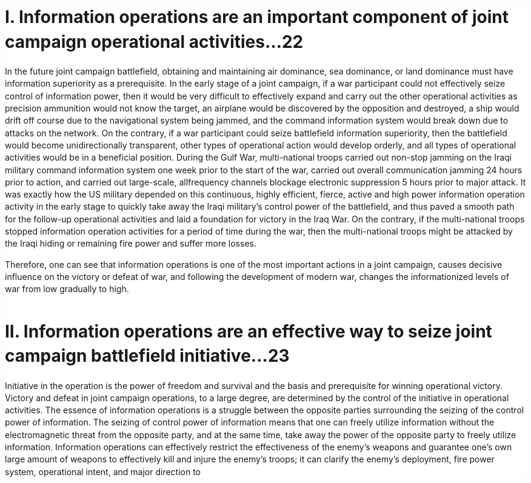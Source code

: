 # I. Information operations are an important component of joint campaign operational activities…22

In the future joint campaign battlefield, obtaining and maintaining air dominance, sea dominance, or land dominance must
have information superiority as a prerequisite. In the early stage of a joint campaign, if a war participant could not
effectively seize control of information power, then it would be very difficult to effectively expand and carry out the
other operational activities as precision ammunition would not know the target, an airplane would be discovered by the
opposition and destroyed, a ship would drift off course due to the navigational system being jammed, and the command
information system would break down due to attacks on the network. On the contrary, if a war participant could seize
battlefield information superiority, then the battlefield would become unidirectionally transparent, other types of
operational action would develop orderly, and all types of operational activities would be in a beneficial position.
During the Gulf War, multi-national troops carried out non-stop jamming on the Iraqi military command information system
one week prior to the start of the war, carried out overall communication jamming 24 hours prior to action, and carried
out large-scale, allfrequency channels blockage electronic suppression 5 hours prior to major attack. It was exactly how
the US military depended on this continuous, highly efficient, fierce, active and high power information operation
activity in the early stage to quickly take away the Iraqi military’s control power of the battlefield, and thus paved a
smooth path for the follow-up operational activities and laid a foundation for victory in the Iraq War. On the contrary,
if the multi-national troops stopped information operation activities for a period of time during the war, then the
multi-national troops might be attacked by the Iraqi hiding or remaining fire power and suffer more losses.

Therefore, one can see that information operations is one of the most important actions in a joint campaign, causes
decisive influence on the victory or defeat of war, and following the development of modern war, changes the
informationized levels of war from low gradually to high.

# II. Information operations are an effective way to seize joint campaign battlefield initiative…23

Initiative in the operation is the power of freedom and survival and the basis and prerequisite for winning operational
victory. Victory and defeat in joint campaign operations, to a large degree, are determined by the control of the
initiative in operational activities. The essence of information operations is a struggle between the opposite parties
surrounding the seizing of the control power of information. The seizing of control power of information means that one
can freely utilize information without the electromagnetic threat from the opposite party, and at the same time, take
away the power of the opposite party to freely utilize information. Information operations can effectively restrict the
effectiveness of the enemy’s weapons and guarantee one’s own large amount of weapons to effectively kill and injure the
enemy’s troops; it can clarify the enemy’s deployment, fire power system, operational intent, and major direction to